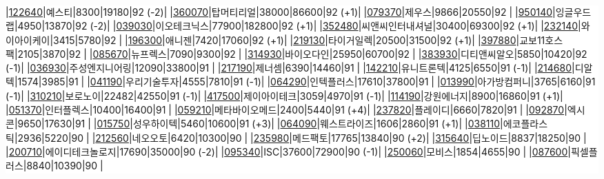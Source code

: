 |[122640](https://finance.daum.net/quotes/A122640)|예스티|8300|19180|92 (-2)|
|[360070](https://finance.daum.net/quotes/A360070)|탑머티리얼|38000|86600|92 (+1)|
|[079370](https://finance.daum.net/quotes/A079370)|제우스|9866|20550|92 |
|[950140](https://finance.daum.net/quotes/A950140)|잉글우드랩|4950|13870|92 (-2)|
|[039030](https://finance.daum.net/quotes/A039030)|이오테크닉스|77900|182800|92 (+1)|
|[352480](https://finance.daum.net/quotes/A352480)|씨앤씨인터내셔널|30400|69300|92 (+1)|
|[232140](https://finance.daum.net/quotes/A232140)|와이아이케이|3415|5780|92 |
|[196300](https://finance.daum.net/quotes/A196300)|애니젠|7420|17060|92 (+1)|
|[219130](https://finance.daum.net/quotes/A219130)|타이거일렉|20500|31500|92 (+1)|
|[397880](https://finance.daum.net/quotes/A397880)|교보11호스팩|2105|3870|92 |
|[085670](https://finance.daum.net/quotes/A085670)|뉴프렉스|7090|9300|92 |
|[314930](https://finance.daum.net/quotes/A314930)|바이오다인|25950|60700|92 |
|[383930](https://finance.daum.net/quotes/A383930)|디티앤씨알오|5850|10420|92 (-1)|
|[036930](https://finance.daum.net/quotes/A036930)|주성엔지니어링|12090|33800|91 |
|[217190](https://finance.daum.net/quotes/A217190)|제너셈|6390|14460|91 |
|[142210](https://finance.daum.net/quotes/A142210)|유니트론텍|4125|6550|91 (-1)|
|[214680](https://finance.daum.net/quotes/A214680)|디알텍|1574|3985|91 |
|[041190](https://finance.daum.net/quotes/A041190)|우리기술투자|4555|7810|91 (-1)|
|[064290](https://finance.daum.net/quotes/A064290)|인텍플러스|17610|37800|91 |
|[013990](https://finance.daum.net/quotes/A013990)|아가방컴퍼니|3765|6160|91 (-1)|
|[310210](https://finance.daum.net/quotes/A310210)|보로노이|22482|42550|91 (-1)|
|[417500](https://finance.daum.net/quotes/A417500)|제이아이테크|3059|4970|91 (-1)|
|[114190](https://finance.daum.net/quotes/A114190)|강원에너지|8900|16860|91 (+1)|
|[051370](https://finance.daum.net/quotes/A051370)|인터플렉스|10400|16400|91 |
|[059210](https://finance.daum.net/quotes/A059210)|메타바이오메드|2400|5440|91 (+4)|
|[237820](https://finance.daum.net/quotes/A237820)|플레이디|6660|7820|91 |
|[092870](https://finance.daum.net/quotes/A092870)|엑시콘|9650|17630|91 |
|[015750](https://finance.daum.net/quotes/A015750)|성우하이텍|5460|10600|91 (+3)|
|[064090](https://finance.daum.net/quotes/A064090)|웨스트라이즈|1606|2860|91 (+1)|
|[038110](https://finance.daum.net/quotes/A038110)|에코플라스틱|2936|5220|90 |
|[212560](https://finance.daum.net/quotes/A212560)|네오오토|6420|10300|90 |
|[235980](https://finance.daum.net/quotes/A235980)|메드팩토|17765|13840|90 (+2)|
|[315640](https://finance.daum.net/quotes/A315640)|딥노이드|8837|18250|90 |
|[200710](https://finance.daum.net/quotes/A200710)|에이디테크놀로지|17690|35000|90 (-2)|
|[095340](https://finance.daum.net/quotes/A095340)|ISC|37600|72900|90 (-1)|
|[250060](https://finance.daum.net/quotes/A250060)|모비스|1854|4655|90 |
|[087600](https://finance.daum.net/quotes/A087600)|픽셀플러스|8840|10390|90 |